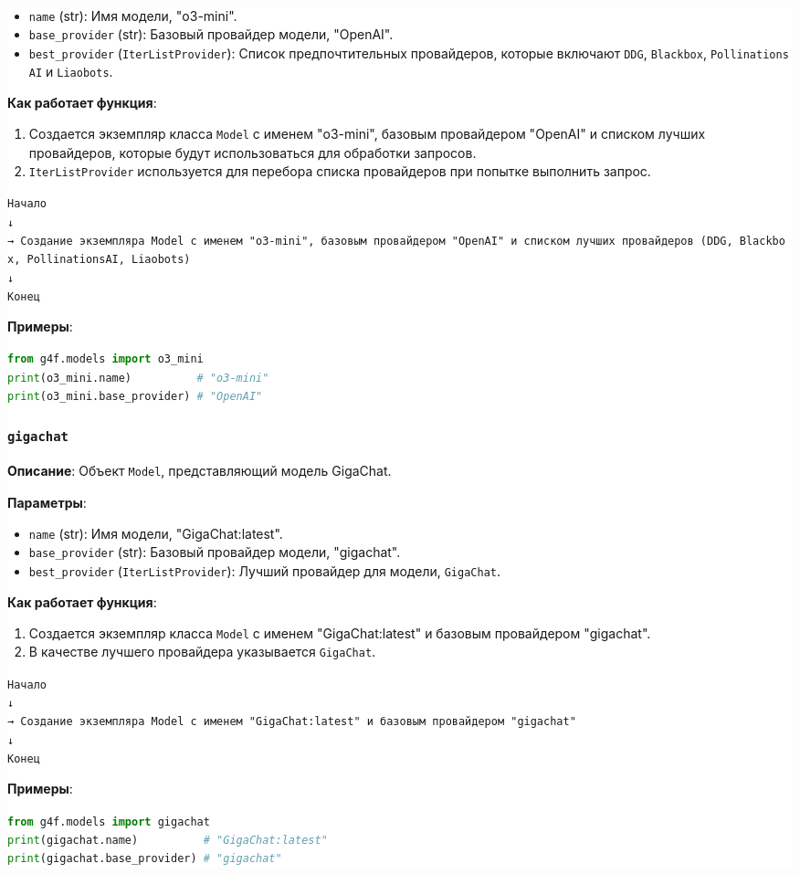 *   `name` (str): Имя модели, "o3-mini".
*   `base_provider` (str): Базовый провайдер модели, "OpenAI".
*   `best_provider` (`IterListProvider`): Список предпочтительных провайдеров, которые включают `DDG`, `Blackbox`, `PollinationsAI` и `Liaobots`.

**Как работает функция**:

1.  Создается экземпляр класса `Model` с именем "o3-mini", базовым провайдером "OpenAI" и списком лучших провайдеров, которые будут использоваться для обработки запросов.
2.  `IterListProvider` используется для перебора списка провайдеров при попытке выполнить запрос.

```
Начало
↓
→ Создание экземпляра Model с именем "o3-mini", базовым провайдером "OpenAI" и списком лучших провайдеров (DDG, Blackbox, PollinationsAI, Liaobots)
↓
Конец
```

**Примеры**:

```python
from g4f.models import o3_mini
print(o3_mini.name)          # "o3-mini"
print(o3_mini.base_provider) # "OpenAI"
```

### `gigachat`

**Описание**:
Объект `Model`, представляющий модель GigaChat.

**Параметры**:

*   `name` (str): Имя модели, "GigaChat:latest".
*   `base_provider` (str): Базовый провайдер модели, "gigachat".
*   `best_provider` (`IterListProvider`): Лучший провайдер для модели, `GigaChat`.

**Как работает функция**:

1.  Создается экземпляр класса `Model` с именем "GigaChat:latest" и базовым провайдером "gigachat".
2.  В качестве лучшего провайдера указывается `GigaChat`.

```
Начало
↓
→ Создание экземпляра Model с именем "GigaChat:latest" и базовым провайдером "gigachat"
↓
Конец
```

**Примеры**:

```python
from g4f.models import gigachat
print(gigachat.name)          # "GigaChat:latest"
print(gigachat.base_provider) # "gigachat"
```
